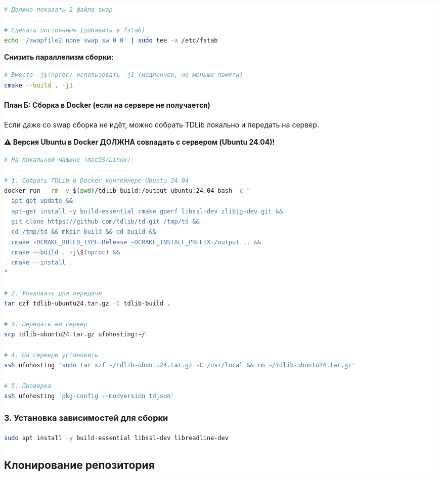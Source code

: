 ```bash
# Должно показать 2 файла swap

# Сделать постоянным (добавить в fstab)
echo '/swapfile2 none swap sw 0 0' | sudo tee -a /etc/fstab
```

**Снизить параллелизм сборки:**

```bash
# Вместо -j$(nproc) использовать -j1 (медленнее, но меньше памяти)
cmake --build . -j1
```

#### План Б: Сборка в Docker (если на сервере не получается)

Если даже со swap сборка не идёт, можно собрать TDLib локально и передать на сервер.

**⚠️ Версия Ubuntu в Docker ДОЛЖНА совпадать с сервером (Ubuntu 24.04)!**

```bash
# На локальной машине (macOS/Linux):

# 1. Собрать TDLib в Docker контейнере Ubuntu 24.04
docker run --rm -v $(pwd)/tdlib-build:/output ubuntu:24.04 bash -c "
  apt-get update &&
  apt-get install -y build-essential cmake gperf libssl-dev zlib1g-dev git &&
  git clone https://github.com/tdlib/td.git /tmp/td &&
  cd /tmp/td && mkdir build && cd build &&
  cmake -DCMAKE_BUILD_TYPE=Release -DCMAKE_INSTALL_PREFIX=/output .. &&
  cmake --build . -j\$(nproc) &&
  cmake --install .
"

# 2. Упаковать для передачи
tar czf tdlib-ubuntu24.tar.gz -C tdlib-build .

# 3. Передать на сервер
scp tdlib-ubuntu24.tar.gz ufohosting:~/

# 4. На сервере установить
ssh ufohosting 'sudo tar xzf ~/tdlib-ubuntu24.tar.gz -C /usr/local && rm ~/tdlib-ubuntu24.tar.gz'

# 5. Проверка
ssh ufohosting 'pkg-config --modversion tdjson'
```

### 3. Установка зависимостей для сборки

```bash
sudo apt install -y build-essential libssl-dev libreadline-dev
```

## Клонирование репозитория
